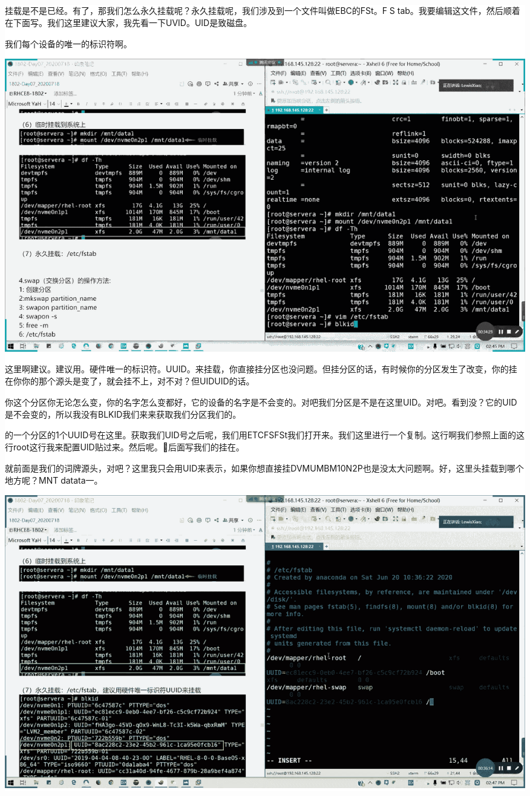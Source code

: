 挂载是不是已经。有了，那我们怎么永久挂载呢？永久挂载呢，我们涉及到一个文件叫做EBC的FSt。F S tab。我要编辑这文件，然后顺着在下面写。我们这里建议大家，我先看一下UVID。UID是致磁盘。

我们每个设备的唯一的标识符啊。

![](img/15bc02d33527a8780286eddb56d25cc3_112.png)

这里啊建议。建议用。硬件唯一的标识符。UUID。来挂载，你直接挂分区也没问题。但挂分区的话，有时候你的分区发生了改变，你的挂在你你的那个源头是变了，就会挂不上，对不对？但UIDUID的话。

你这个分区你无论怎么变，你的名字怎么变都好，它的设备的名字是不会变的。对吧我们分区是不是在这里UID。对吧。看到没？它的UID是不会变的，所以我没有BLKID我们来来获取我们分区我们的。

的一个分区的1个UUID号在这里。获取我们UID号之后呢，我们用ETCFSFSt我们打开来。我们这里进行一个复制。这行啊我们参照上面的这行root这行我来配置UID贴过来。然后呢。🎼后面写我们的挂在。

就前面是我们的词牌源头，对吧？这里我只会用UID来表示，如果你想直接挂DVMUMBM10N2P也是没太大问题啊。好，这里头挂载到哪个地方呢？MNT datata一。



![](img/15bc02d33527a8780286eddb56d25cc3_114.png)
